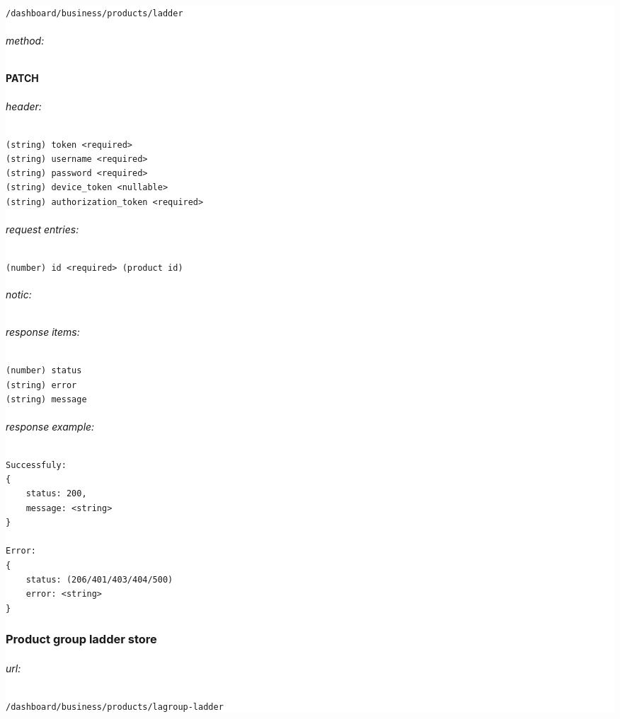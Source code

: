 ```
/dashboard/business/products/ladder
```

###### method:

**PATCH**

###### header:

```
(string) token <required>
(string) username <required>
(string) password <required>
(string) device_token <nullable>
(string) authorization_token <required>
```

###### request entries:

```
(number) id <required> (product id)
```

###### notic:

###### response items:

```
(number) status
(string) error
(string) message
```

###### response example:

```
Successfuly:
{
    status: 200,
    message: <string>
}

Error:
{
    status: (206/401/403/404/500)
    error: <string>
}
```

### Product group ladder store

###### url:

```
/dashboard/business/products/lagroup-ladder
```
